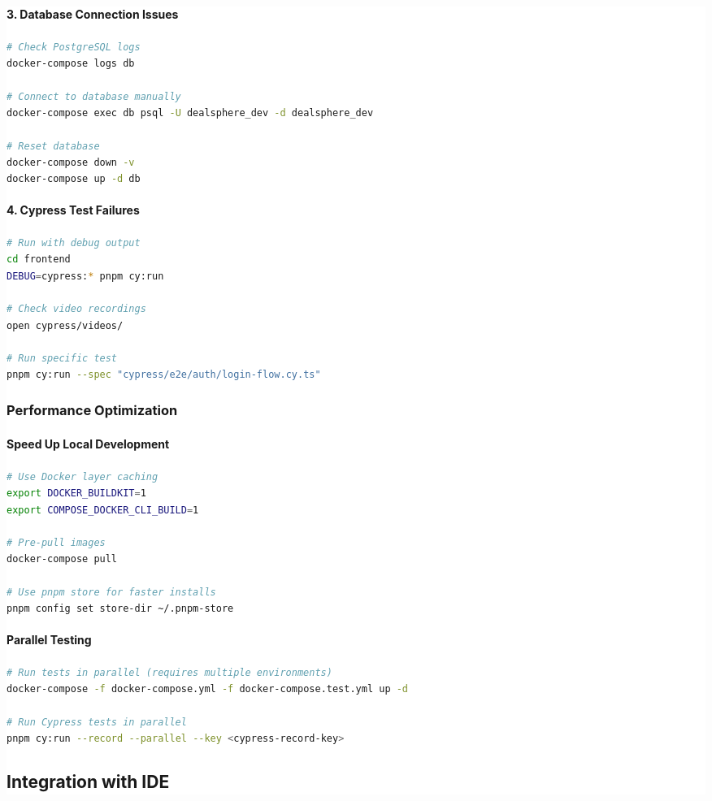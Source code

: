 #### 3. Database Connection Issues
```bash
# Check PostgreSQL logs
docker-compose logs db

# Connect to database manually
docker-compose exec db psql -U dealsphere_dev -d dealsphere_dev

# Reset database
docker-compose down -v
docker-compose up -d db
```

#### 4. Cypress Test Failures
```bash
# Run with debug output
cd frontend
DEBUG=cypress:* pnpm cy:run

# Check video recordings
open cypress/videos/

# Run specific test
pnpm cy:run --spec "cypress/e2e/auth/login-flow.cy.ts"
```

### Performance Optimization

#### Speed Up Local Development

```bash
# Use Docker layer caching
export DOCKER_BUILDKIT=1
export COMPOSE_DOCKER_CLI_BUILD=1

# Pre-pull images
docker-compose pull

# Use pnpm store for faster installs
pnpm config set store-dir ~/.pnpm-store
```

#### Parallel Testing

```bash
# Run tests in parallel (requires multiple environments)
docker-compose -f docker-compose.yml -f docker-compose.test.yml up -d

# Run Cypress tests in parallel
pnpm cy:run --record --parallel --key <cypress-record-key>
```

## Integration with IDE
